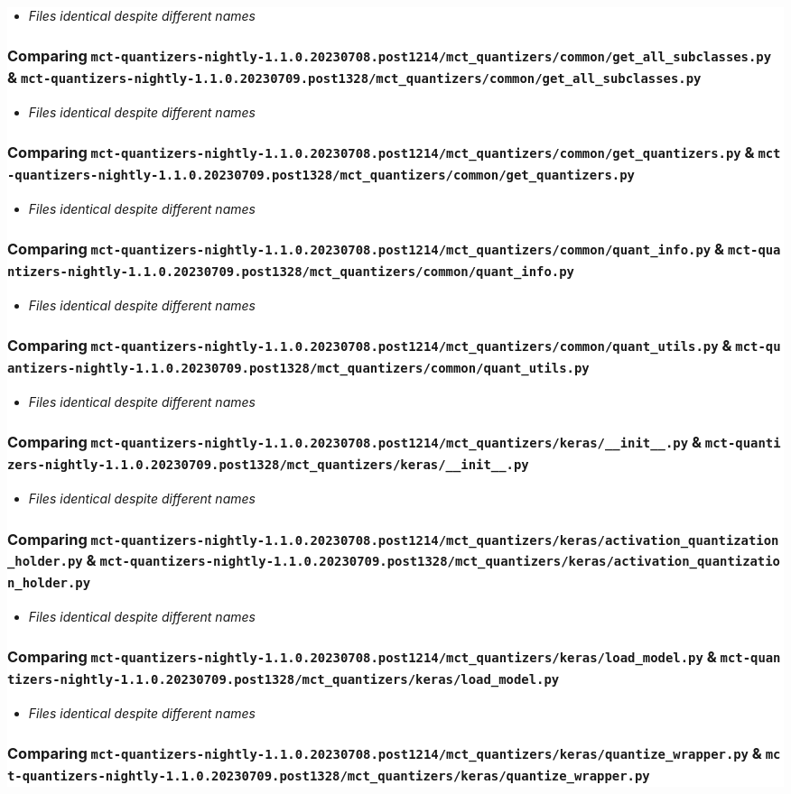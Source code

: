  * *Files identical despite different names*

### Comparing `mct-quantizers-nightly-1.1.0.20230708.post1214/mct_quantizers/common/get_all_subclasses.py` & `mct-quantizers-nightly-1.1.0.20230709.post1328/mct_quantizers/common/get_all_subclasses.py`

 * *Files identical despite different names*

### Comparing `mct-quantizers-nightly-1.1.0.20230708.post1214/mct_quantizers/common/get_quantizers.py` & `mct-quantizers-nightly-1.1.0.20230709.post1328/mct_quantizers/common/get_quantizers.py`

 * *Files identical despite different names*

### Comparing `mct-quantizers-nightly-1.1.0.20230708.post1214/mct_quantizers/common/quant_info.py` & `mct-quantizers-nightly-1.1.0.20230709.post1328/mct_quantizers/common/quant_info.py`

 * *Files identical despite different names*

### Comparing `mct-quantizers-nightly-1.1.0.20230708.post1214/mct_quantizers/common/quant_utils.py` & `mct-quantizers-nightly-1.1.0.20230709.post1328/mct_quantizers/common/quant_utils.py`

 * *Files identical despite different names*

### Comparing `mct-quantizers-nightly-1.1.0.20230708.post1214/mct_quantizers/keras/__init__.py` & `mct-quantizers-nightly-1.1.0.20230709.post1328/mct_quantizers/keras/__init__.py`

 * *Files identical despite different names*

### Comparing `mct-quantizers-nightly-1.1.0.20230708.post1214/mct_quantizers/keras/activation_quantization_holder.py` & `mct-quantizers-nightly-1.1.0.20230709.post1328/mct_quantizers/keras/activation_quantization_holder.py`

 * *Files identical despite different names*

### Comparing `mct-quantizers-nightly-1.1.0.20230708.post1214/mct_quantizers/keras/load_model.py` & `mct-quantizers-nightly-1.1.0.20230709.post1328/mct_quantizers/keras/load_model.py`

 * *Files identical despite different names*

### Comparing `mct-quantizers-nightly-1.1.0.20230708.post1214/mct_quantizers/keras/quantize_wrapper.py` & `mct-quantizers-nightly-1.1.0.20230709.post1328/mct_quantizers/keras/quantize_wrapper.py`
